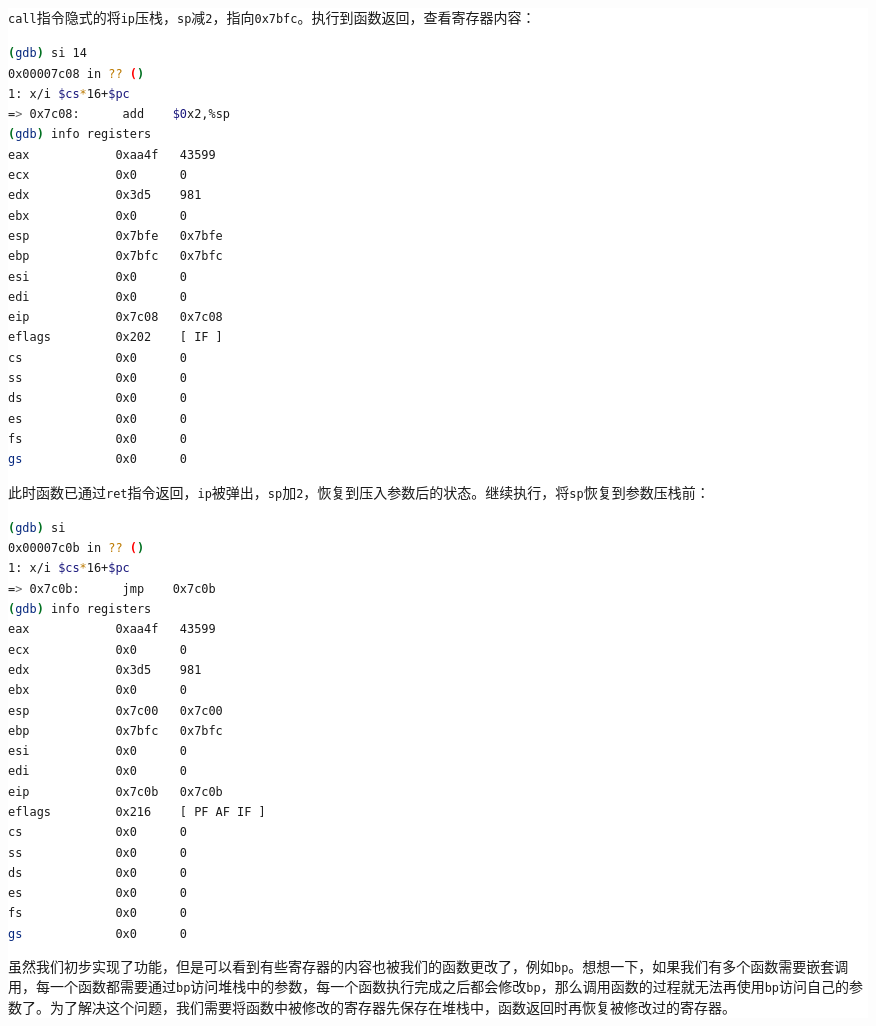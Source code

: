 `call`指令隐式的将`ip`压栈，`sp`减`2`，指向`0x7bfc`。执行到函数返回，查看寄存器内容：

```bash
(gdb) si 14
0x00007c08 in ?? ()
1: x/i $cs*16+$pc
=> 0x7c08:      add    $0x2,%sp
(gdb) info registers
eax            0xaa4f   43599
ecx            0x0      0
edx            0x3d5    981
ebx            0x0      0
esp            0x7bfe   0x7bfe
ebp            0x7bfc   0x7bfc
esi            0x0      0
edi            0x0      0
eip            0x7c08   0x7c08
eflags         0x202    [ IF ]
cs             0x0      0
ss             0x0      0
ds             0x0      0
es             0x0      0
fs             0x0      0
gs             0x0      0
```

此时函数已通过`ret`指令返回，`ip`被弹出，`sp`加`2`，恢复到压入参数后的状态。继续执行，将`sp`恢复到参数压栈前：

```bash
(gdb) si
0x00007c0b in ?? ()
1: x/i $cs*16+$pc
=> 0x7c0b:      jmp    0x7c0b
(gdb) info registers
eax            0xaa4f   43599
ecx            0x0      0
edx            0x3d5    981
ebx            0x0      0
esp            0x7c00   0x7c00
ebp            0x7bfc   0x7bfc
esi            0x0      0
edi            0x0      0
eip            0x7c0b   0x7c0b
eflags         0x216    [ PF AF IF ]
cs             0x0      0
ss             0x0      0
ds             0x0      0
es             0x0      0
fs             0x0      0
gs             0x0      0
```

虽然我们初步实现了功能，但是可以看到有些寄存器的内容也被我们的函数更改了，例如`bp`。想想一下，如果我们有多个函数需要嵌套调用，每一个函数都需要通过`bp`访问堆栈中的参数，每一个函数执行完成之后都会修改`bp`，那么调用函数的过程就无法再使用`bp`访问自己的参数了。为了解决这个问题，我们需要将函数中被修改的寄存器先保存在堆栈中，函数返回时再恢复被修改过的寄存器。
